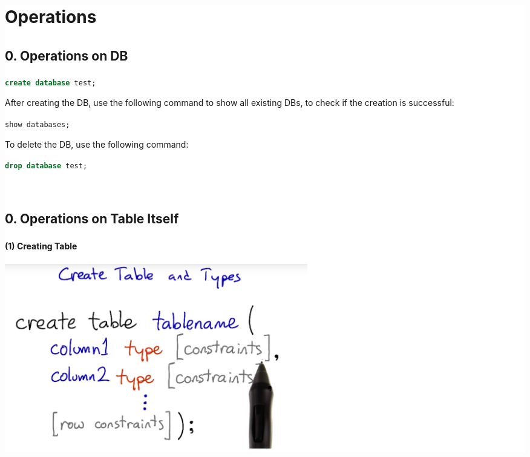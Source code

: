 # Operations

## 0. Operations on DB

```sql
create database test;
```

After creating the DB, use the following command to show all existing DBs, to check if the creation is successful:

```mysql
show databases;
```

To delete the DB, use the following command:

```sql
drop database test;
```

<br>

## 0. Operations on Table Itself

#### (1) Creating Table

<img src="https://github.com/Ziang-Lu/Database-Learning-Notes/blob/master/1-Relational%20Database/2-SQL%20Notes/2-Operations/create-table.png?raw=true" width="500px">
